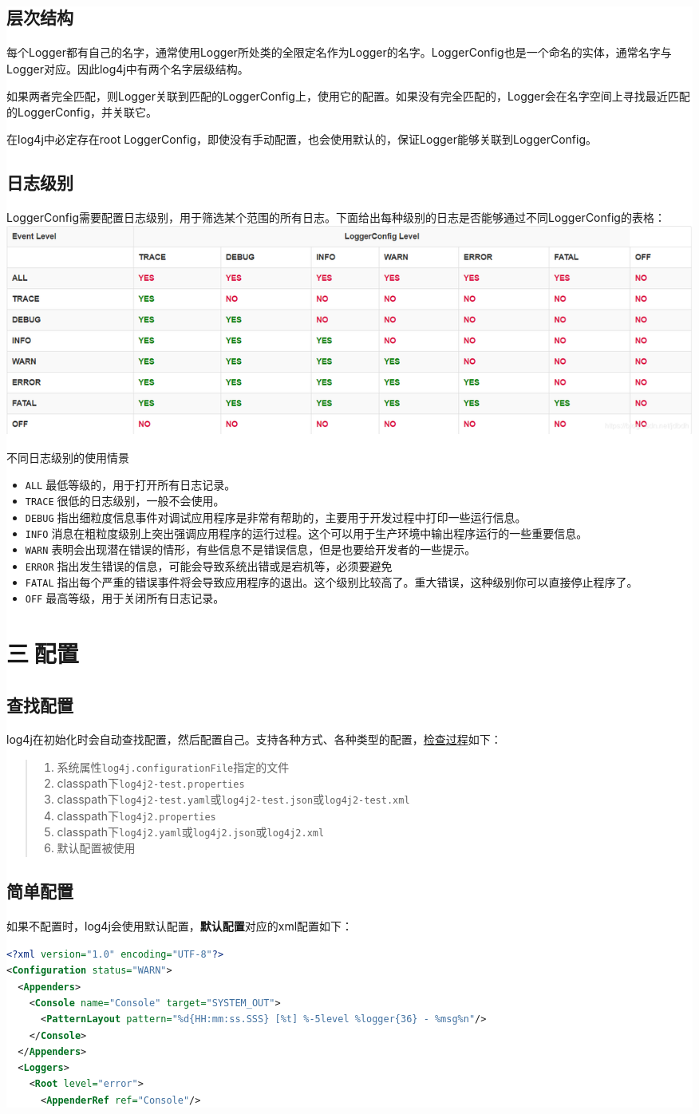 ## 层次结构
每个Logger都有自己的名字，通常使用Logger所处类的全限定名作为Logger的名字。LoggerConfig也是一个命名的实体，通常名字与Logger对应。因此log4j中有两个名字层级结构。

如果两者完全匹配，则Logger关联到匹配的LoggerConfig上，使用它的配置。如果没有完全匹配的，Logger会在名字空间上寻找最近匹配的LoggerConfig，并关联它。

在log4j中必定存在root LoggerConfig，即使没有手动配置，也会使用默认的，保证Logger能够关联到LoggerConfig。

## 日志级别
LoggerConfig需要配置日志级别，用于筛选某个范围的所有日志。下面给出每种级别的日志是否能够通过不同LoggerConfig的表格：
![在这里插入图片描述](.Log4j2/20190228153551621.png)

不同日志级别的使用情景

* `ALL` 最低等级的，用于打开所有日志记录。
* `TRACE` 很低的日志级别，一般不会使用。
* `DEBUG` 指出细粒度信息事件对调试应用程序是非常有帮助的，主要用于开发过程中打印一些运行信息。
* `INFO` 消息在粗粒度级别上突出强调应用程序的运行过程。这个可以用于生产环境中输出程序运行的一些重要信息。
* `WARN` 表明会出现潜在错误的情形，有些信息不是错误信息，但是也要给开发者的一些提示。
* `ERROR` 指出发生错误的信息，可能会导致系统出错或是宕机等，必须要避免
* `FATAL` 指出每个严重的错误事件将会导致应用程序的退出。这个级别比较高了。重大错误，这种级别你可以直接停止程序了。
* `OFF` 最高等级，用于关闭所有日志记录。

# 三 配置
## 查找配置
log4j在初始化时会自动查找配置，然后配置自己。支持各种方式、各种类型的配置，[检查过程][1]如下：
>1. 系统属性`log4j.configurationFile`指定的文件 
>2. classpath下`log4j2-test.properties` 
>3. classpath下`log4j2-test.yaml`或`log4j2-test.json`或`log4j2-test.xml` 
>4. classpath下`log4j2.properties` 
>5. classpath下`log4j2.yaml`或`log4j2.json`或`log4j2.xml` 
>6. 默认配置被使用

[1]:https://logging.apache.org/log4j/2.x/manual/configuration.html#AutomaticConfiguration

## 简单配置
如果不配置时，log4j会使用默认配置，**默认配置**对应的xml配置如下：
```xml
<?xml version="1.0" encoding="UTF-8"?>
<Configuration status="WARN">
  <Appenders>
    <Console name="Console" target="SYSTEM_OUT">
      <PatternLayout pattern="%d{HH:mm:ss.SSS} [%t] %-5level %logger{36} - %msg%n"/>
    </Console>
  </Appenders>
  <Loggers>
    <Root level="error">
      <AppenderRef ref="Console"/>
```